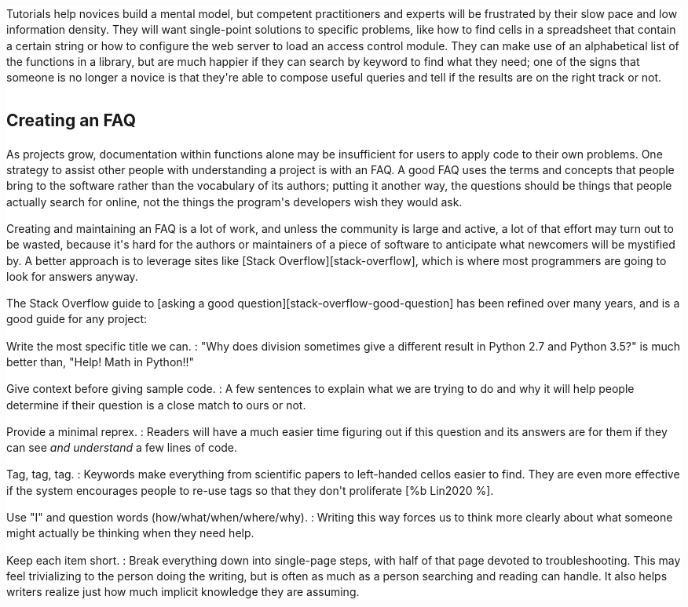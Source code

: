 Tutorials help novices build a mental model, but
competent practitioners and experts will be frustrated by their slow pace and
low information density.  They will want single-point solutions to specific
problems, like how to find cells in a spreadsheet that contain a certain string
or how to configure the web server to load an access control module.  They can
make use of an alphabetical list of the functions in a library, but are much
happier if they can search by keyword to find what they need; one of the signs
that someone is no longer a novice is that they're able to compose useful
queries and tell if the results are on the right track or not.

## Creating an FAQ

As projects grow, documentation within functions alone may be insufficient for
users to apply code to their own problems.  One strategy to assist other people
with understanding a project is with an FAQ.  A good FAQ
uses the terms and concepts that people bring to the software rather than the
vocabulary of its authors; putting it another way, the questions should be
things that people actually search for online, not the things the program's
developers wish they would ask.

Creating and maintaining an FAQ is a lot of work, and unless the community is
large and active, a lot of that effort may turn out to be wasted, because it's
hard for the authors or maintainers of a piece of software to anticipate what
newcomers will be mystified by.  A better approach is to leverage sites like
[Stack Overflow][stack-overflow], which is where
most programmers are going to look for answers anyway.

The Stack Overflow guide to [asking a good
question][stack-overflow-good-question] has been refined over many years, and is
a good guide for any project:

Write the most specific title we can.
:   "Why does division sometimes give a different result in Python 2.7 and
    Python 3.5?"  is much better than, "Help! Math in Python!!"

Give context before giving sample code.
:   A few sentences to explain what we are trying to do and why it will help
    people determine if their question is a close match to ours or not.

Provide a minimal reprex.
:   Readers will have a much easier time figuring out if this question and its
    answers are for them if they can see *and understand* a few lines of code.

Tag, tag, tag.
:   Keywords make everything from scientific papers to left-handed cellos easier
    to find.  They are even more effective if the system encourages people to
    re-use tags so that they don't proliferate [%b Lin2020 %].

Use "I" and question words (how/what/when/where/why).
:   Writing this way forces us to think more clearly about what someone might
    actually be thinking when they need help.

Keep each item short.
:   Break everything down into single-page steps, with half of that page devoted
    to troubleshooting.  This may feel trivializing to the person doing the
    writing, but is often as much as a person searching and reading can handle.
    It also helps writers realize just how much implicit knowledge they are
    assuming.
